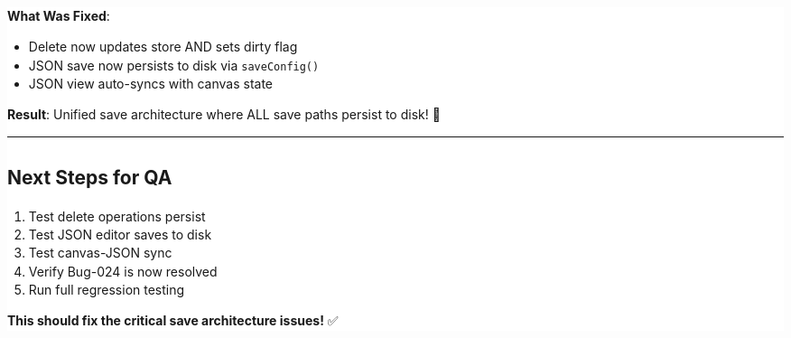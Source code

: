 **What Was Fixed**:
- Delete now updates store AND sets dirty flag
- JSON save now persists to disk via `saveConfig()`
- JSON view auto-syncs with canvas state

**Result**: Unified save architecture where ALL save paths persist to disk! 🎯

---

## Next Steps for QA

1. Test delete operations persist
2. Test JSON editor saves to disk
3. Test canvas-JSON sync
4. Verify Bug-024 is now resolved
5. Run full regression testing

**This should fix the critical save architecture issues!** ✅